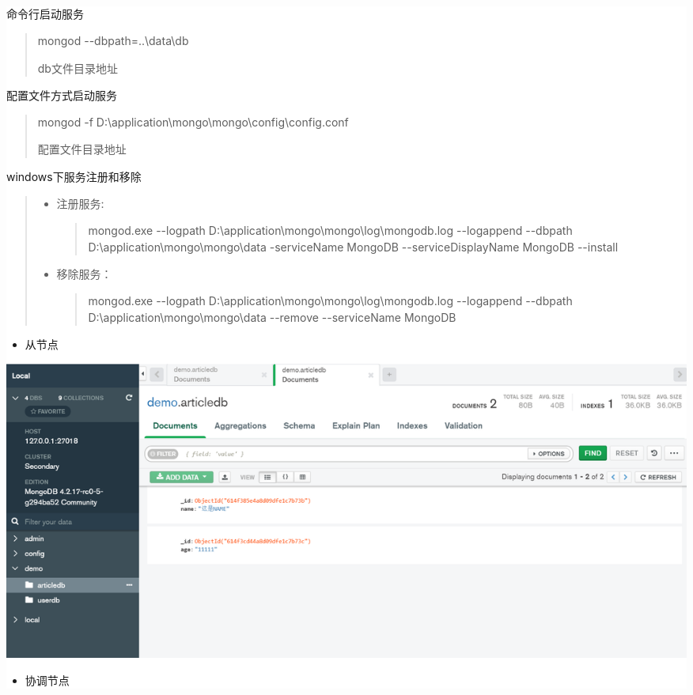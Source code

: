命令行启动服务

> mongod --dbpath=..\data\db 
>
> db文件目录地址

配置文件方式启动服务

> mongod -f D:\application\mongo\mongo\config\config.conf
>
> 配置文件目录地址

windows下服务注册和移除

> * 注册服务:
>
>   > mongod.exe --logpath D:\application\mongo\mongo\log\mongodb.log --logappend --dbpath D:\application\mongo\mongo\data -serviceName MongoDB  --serviceDisplayName MongoDB --install
>
> * 移除服务：
>
>   > mongod.exe --logpath D:\application\mongo\mongo\log\mongodb.log --logappend --dbpath D:\application\mongo\mongo\data --remove --serviceName  MongoDB

* 从节点

![](../静态资源/从节点.png)

* 协调节点
